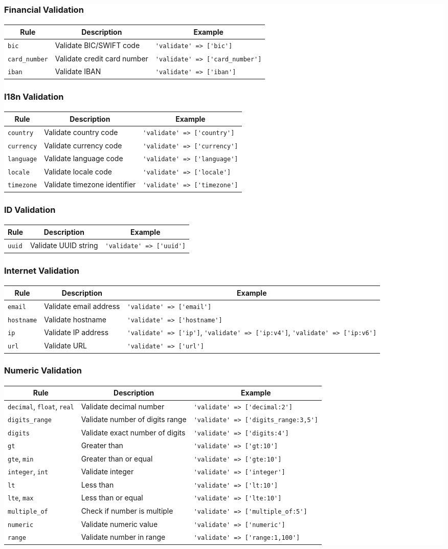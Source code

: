 ### Financial Validation

| Rule | Description | Example |
|------|-------------|---------|
| `bic` | Validate BIC/SWIFT code | `'validate' => ['bic']` |
| `card_number` | Validate credit card number | `'validate' => ['card_number']` |
| `iban` | Validate IBAN | `'validate' => ['iban']` |

### I18n Validation

| Rule | Description | Example |
|------|-------------|---------|
| `country` | Validate country code | `'validate' => ['country']` |
| `currency` | Validate currency code | `'validate' => ['currency']` |
| `language` | Validate language code | `'validate' => ['language']` |
| `locale` | Validate locale code | `'validate' => ['locale']` |
| `timezone` | Validate timezone identifier | `'validate' => ['timezone']` |

### ID Validation

| Rule | Description | Example |
|------|-------------|---------|
| `uuid` | Validate UUID string | `'validate' => ['uuid']` |

### Internet Validation

| Rule | Description | Example |
|------|-------------|---------|
| `email` | Validate email address | `'validate' => ['email']` |
| `hostname` | Validate hostname | `'validate' => ['hostname']` |
| `ip` | Validate IP address | `'validate' => ['ip']`, `'validate' => ['ip:v4']`, `'validate' => ['ip:v6']` |
| `url` | Validate URL | `'validate' => ['url']` |

### Numeric Validation

| Rule | Description | Example |
|------|-------------|---------|
| `decimal`, `float`, `real` | Validate decimal number | `'validate' => ['decimal:2']` |
| `digits_range` | Validate number of digits range | `'validate' => ['digits_range:3,5']` |
| `digits` | Validate exact number of digits | `'validate' => ['digits:4']` |
| `gt` | Greater than | `'validate' => ['gt:10']` |
| `gte`, `min` | Greater than or equal | `'validate' => ['gte:10']` |
| `integer`, `int` | Validate integer | `'validate' => ['integer']` |
| `lt` | Less than | `'validate' => ['lt:10']` |
| `lte`, `max` | Less than or equal | `'validate' => ['lte:10']` |
| `multiple_of` | Check if number is multiple | `'validate' => ['multiple_of:5']` |
| `numeric` | Validate numeric value | `'validate' => ['numeric']` |
| `range` | Validate number in range | `'validate' => ['range:1,100']` |